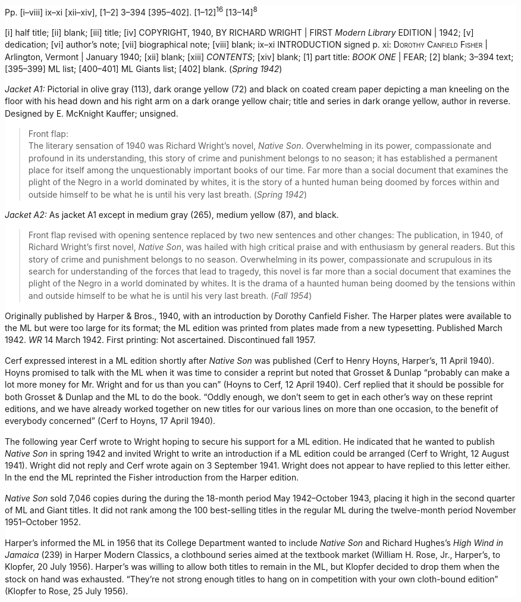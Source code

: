 Pp. [i–viii] ix–xi [xii–xiv], [1–2] 3–394 [395–402]. [1–12]<sup>16</sup> [13–14]<sup>8</sup>

[i] half title; [ii] blank; [iii] title; [iv] COPYRIGHT, 1940, BY RICHARD WRIGHT | FIRST *Modern Library* EDITION | 1942; [v] dedication; [vi] author’s note; [vii] biographical note; [viii] blank; ix–xi INTRODUCTION signed p. xi: <span class="smallcaps">Dorothy Canfield Fisher</span> | Arlington, Vermont | January 1940; [xii] blank; [xiii] *CONTENTS*; [xiv] blank; [1] part title: *BOOK ONE* | FEAR; [2] blank; 3–394 text; [395–399] ML list; [400–401] ML Giants list; [402] blank. (*Spring 1942*)

*Jacket A1:* Pictorial in olive gray (113), dark orange yellow (72) and black on coated cream paper depicting a man kneeling on the floor with his head down and his right arm on a dark orange yellow chair; title and series in dark orange yellow, author in reverse. Designed by E. McKnight Kauffer; unsigned.

> Front flap:<br> The literary sensation of 1940 was Richard Wright’s novel, *Native Son*. Overwhelming in its power, compassionate and profound in its understanding, this story of crime and punishment belongs to no season; it has established a permanent place for itself among the unquestionably important books of our time. Far more than a social document that examines the plight of the Negro in a world dominated by whites, it is the story of a hunted human being doomed by forces within and outside himself to be what he is until his very last breath. (*Spring 1942*)

*Jacket A2:* As jacket A1 except in medium gray (265), medium yellow (87), and black.

> Front flap revised with opening sentence replaced by two new sentences and other changes: 
> The publication, in 1940, of Richard Wright’s first novel, *Native Son*, was hailed with high critical praise and with enthusiasm by general readers. But this story of crime and punishment belongs to no season. Overwhelming in its power, compassionate and scrupulous in its search for understanding of the forces that lead to tragedy, this novel is far more than a social document that examines the plight of the Negro in a world dominated by whites. It is the drama of a haunted human being doomed by the tensions within and outside himself to be what he is until his very last breath. (*Fall 1954*)

Originally published by Harper & Bros., 1940, with an introduction by Dorothy Canfield Fisher. The Harper plates were available to the ML but were too large for its format; the ML edition was printed from plates made from a new typesetting. Published March 1942. *WR* 14 March 1942. First printing: Not ascertained. Discontinued fall 1957.

Cerf expressed interest in a ML edition shortly after *Native Son* was published (Cerf to Henry Hoyns, Harper’s, 11 April 1940). Hoyns promised to talk with the ML when it was time to consider a reprint but noted that Grosset & Dunlap “probably can make a lot more money for Mr. Wright and for us than you can” (Hoyns to Cerf, 12 April 1940). Cerf replied that it should be possible for both Grosset & Dunlap and the ML to do the book. “Oddly enough, we don’t seem to get in each other’s way on these reprint editions, and we have already worked together on new titles for our various lines on more than one occasion, to the benefit of everybody concerned” (Cerf to Hoyns, 17 April 1940).

The following year Cerf wrote to Wright hoping to secure his support for a ML edition. He indicated that he wanted to publish *Native Son* in spring 1942 and invited Wright to write an introduction if a ML edition could be arranged (Cerf to Wright, 12 August 1941). Wright did not reply and Cerf wrote again on 3 September 1941. Wright does not appear to have replied to this letter either. In the end the ML reprinted the Fisher introduction from the Harper edition.

*Native Son* sold 7,046 copies during the during the 18-month period May 1942–October 1943, placing it high in the second quarter of ML and Giant titles. It did not rank among the 100 best-selling titles in the regular ML during the twelve-month period November 1951–October 1952.

Harper’s informed the ML in 1956 that its College Department wanted to include *Native Son* and Richard Hughes’s *High Wind in Jamaica* (239) in Harper Modern Classics, a clothbound series aimed at the textbook market (William H. Rose, Jr., Harper’s, to Klopfer, 20 July 1956). Harper’s was willing to allow both titles to remain in the ML, but Klopfer decided to drop them when the stock on hand was exhausted. “They’re not strong enough titles to hang on in competition with your own cloth-bound edition” (Klopfer to Rose, 25 July 1956).
